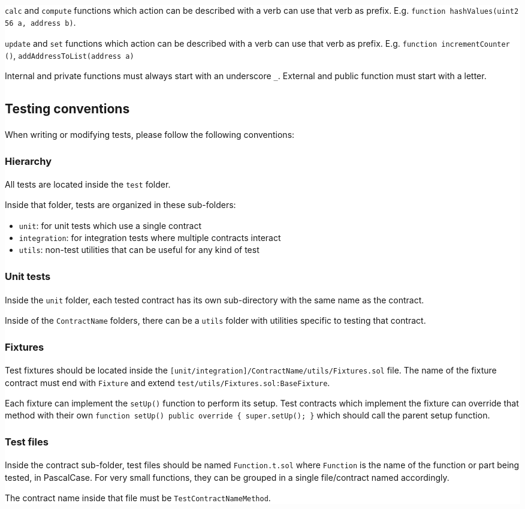 `calc` and `compute` functions which action can be described with a verb can use that verb as prefix.
E.g. `function hashValues(uint256 a, address b)`.

`update` and `set` functions which action can be described with a verb can use that verb as prefix.
E.g. `function incrementCounter()`, `addAddressToList(address a)`

Internal and private functions must always start with an underscore `_`. External and public function must start with
a letter.

## Testing conventions

When writing or modifying tests, please follow the following conventions:

### Hierarchy

All tests are located inside the `test` folder.

Inside that folder, tests are organized in these sub-folders:

- `unit`: for unit tests which use a single contract
- `integration`: for integration tests where multiple contracts interact
- `utils`: non-test utilities that can be useful for any kind of test

### Unit tests

Inside the `unit` folder, each tested contract has its own sub-directory with the same name as the contract.

Inside of the `ContractName` folders, there can be a `utils` folder with utilities specific to testing that contract.

### Fixtures

Test fixtures should be located inside the `[unit/integration]/ContractName/utils/Fixtures.sol` file. The name of the
fixture contract must end with `Fixture` and extend `test/utils/Fixtures.sol:BaseFixture`.

Each fixture can implement the `setUp()` function to perform its setup. Test contracts which implement the fixture can
override that method with their own `function setUp() public override { super.setUp(); }` which should call the parent
setup function.

### Test files

Inside the contract sub-folder, test files should be named `Function.t.sol` where `Function` is the name of the function
or part being tested, in PascalCase. For very small functions, they can be grouped in a single file/contract named
accordingly.

The contract name inside that file must be `TestContractNameMethod`.
